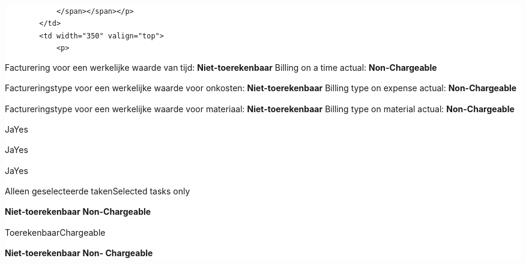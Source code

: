                </span></span></p>
            </td>
            <td width="350" valign="top">
                <p>
<span data-ttu-id="e9d7c-196">Facturering voor een werkelijke waarde van tijd: <strong>Niet-toerekenbaar</strong>
                </span><span class="sxs-lookup"><span data-stu-id="e9d7c-196">Billing on a time actual: <strong>Non-Chargeable</strong>
                </span></span></p>
                <p>
<span data-ttu-id="e9d7c-197">Factureringstype voor een werkelijke waarde voor onkosten: <strong>Niet-toerekenbaar</strong>
                </span><span class="sxs-lookup"><span data-stu-id="e9d7c-197">Billing type on expense actual: <strong>Non-Chargeable</strong>
                </span></span></p>
                <p>
<span data-ttu-id="e9d7c-198">Factureringstype voor een werkelijke waarde voor materiaal: <strong>Niet-toerekenbaar</strong>
                </span><span class="sxs-lookup"><span data-stu-id="e9d7c-198">Billing type on material actual: <strong>Non-Chargeable</strong>
                </span></span></p>
            </td>
        </tr>
        <tr>
            <td width="70" valign="top">
                <p>
<span data-ttu-id="e9d7c-199">Ja</span><span class="sxs-lookup"><span data-stu-id="e9d7c-199">Yes</span></span> </p>
            </td>
            <td width="78" valign="top">
                <p>
<span data-ttu-id="e9d7c-200">Ja</span><span class="sxs-lookup"><span data-stu-id="e9d7c-200">Yes</span></span> </p>
            </td>
            <td width="63" valign="top">
                <p>
<span data-ttu-id="e9d7c-201">Ja</span><span class="sxs-lookup"><span data-stu-id="e9d7c-201">Yes</span></span> </p>
            </td>
            <td width="75" valign="top">
                <p>
<span data-ttu-id="e9d7c-202">Alleen geselecteerde taken</span><span class="sxs-lookup"><span data-stu-id="e9d7c-202">Selected tasks only</span></span> </p>
            </td>
            <td width="65" valign="top">
                <p><span data-ttu-id="e9d7c-203">
                    <strong>Niet-toerekenbaar</strong>
                </span><span class="sxs-lookup"><span data-stu-id="e9d7c-203">
                    <strong>Non-Chargeable</strong>
                </span></span></p>
            </td>
            <td width="70" valign="top">
                <p>
<span data-ttu-id="e9d7c-204">Toerekenbaar</span><span class="sxs-lookup"><span data-stu-id="e9d7c-204">Chargeable</span></span> </p>
            </td>
            <td width="65" valign="top">
                <p><span data-ttu-id="e9d7c-205">
                    <strong>Niet-toerekenbaar</strong>
                </span><span class="sxs-lookup"><span data-stu-id="e9d7c-205">
                    <strong>Non- Chargeable</strong>
                </span></span></p>
            </td>
            <td width="350" valign="top">